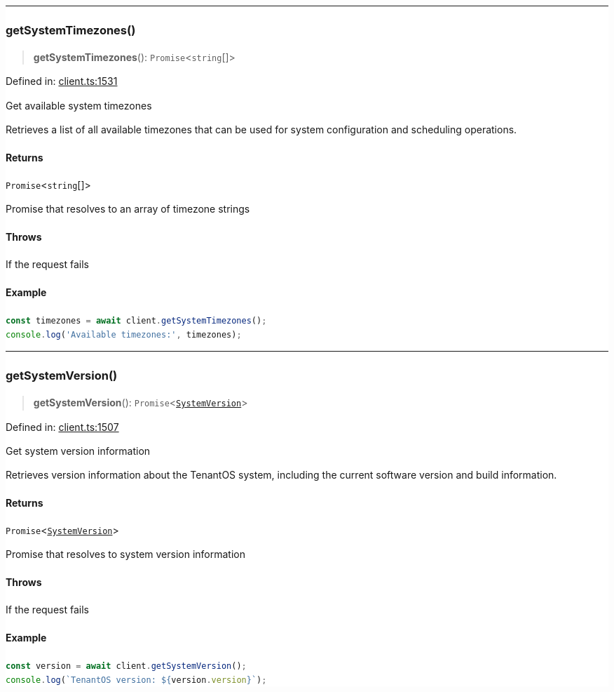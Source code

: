 ***

### getSystemTimezones()

> **getSystemTimezones**(): `Promise`\<`string`[]\>

Defined in: [client.ts:1531](https://github.com/shadmanZero/tenantos-api/blob/1c7b7035084787c8e7500a348d67d47efa9ca53a/src/client.ts#L1531)

Get available system timezones

Retrieves a list of all available timezones that can be used
for system configuration and scheduling operations.

#### Returns

`Promise`\<`string`[]\>

Promise that resolves to an array of timezone strings

#### Throws

If the request fails

#### Example

```typescript
const timezones = await client.getSystemTimezones();
console.log('Available timezones:', timezones);
```

***

### getSystemVersion()

> **getSystemVersion**(): `Promise`\<[`SystemVersion`](../interfaces/SystemVersion.md)\>

Defined in: [client.ts:1507](https://github.com/shadmanZero/tenantos-api/blob/1c7b7035084787c8e7500a348d67d47efa9ca53a/src/client.ts#L1507)

Get system version information

Retrieves version information about the TenantOS system, including
the current software version and build information.

#### Returns

`Promise`\<[`SystemVersion`](../interfaces/SystemVersion.md)\>

Promise that resolves to system version information

#### Throws

If the request fails

#### Example

```typescript
const version = await client.getSystemVersion();
console.log(`TenantOS version: ${version.version}`);
```
